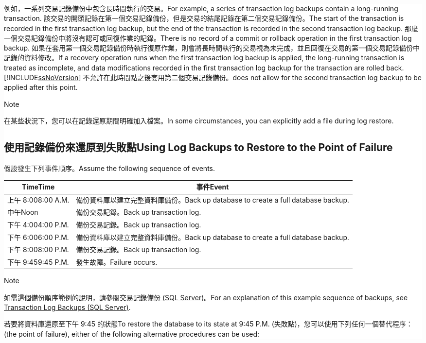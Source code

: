  <span data-ttu-id="10fdc-126">例如，一系列交易記錄備份中包含長時間執行的交易。</span><span class="sxs-lookup"><span data-stu-id="10fdc-126">For example, a series of transaction log backups contain a long-running transaction.</span></span> <span data-ttu-id="10fdc-127">該交易的開頭記錄在第一個交易記錄備份，但是交易的結尾記錄在第二個交易記錄備份。</span><span class="sxs-lookup"><span data-stu-id="10fdc-127">The start of the transaction is recorded in the first transaction log backup, but the end of the transaction is recorded in the second transaction log backup.</span></span> <span data-ttu-id="10fdc-128">那麼一個交易記錄備份中將沒有認可或回復作業的記錄。</span><span class="sxs-lookup"><span data-stu-id="10fdc-128">There is no record of a commit or rollback operation in the first transaction log backup.</span></span> <span data-ttu-id="10fdc-129">如果在套用第一個交易記錄備份時執行復原作業，則會將長時間執行的交易視為未完成，並且回復在交易的第一個交易記錄備份中記錄的資料修改。</span><span class="sxs-lookup"><span data-stu-id="10fdc-129">If a recovery operation runs when the first transaction log backup is applied, the long-running transaction is treated as incomplete, and data modifications recorded in the first transaction log backup for the transaction are rolled back.</span></span> [!INCLUDE[ssNoVersion](../../includes/ssnoversion-md.md)] <span data-ttu-id="10fdc-130">不允許在此時間點之後套用第二個交易記錄備份。</span><span class="sxs-lookup"><span data-stu-id="10fdc-130">does not allow for the second transaction log backup to be applied after this point.</span></span>  
  
> [!NOTE]  
>  <span data-ttu-id="10fdc-131">在某些狀況下，您可以在記錄還原期間明確加入檔案。</span><span class="sxs-lookup"><span data-stu-id="10fdc-131">In some circumstances, you can explicitly add a file during log restore.</span></span>  
  
##  <a name="using-log-backups-to-restore-to-the-point-of-failure"></a><a name="PITrestore"></a><span data-ttu-id="10fdc-132">使用記錄備份來還原到失敗點</span><span class="sxs-lookup"><span data-stu-id="10fdc-132">Using Log Backups to Restore to the Point of Failure</span></span>  
 <span data-ttu-id="10fdc-133">假設發生下列事件順序。</span><span class="sxs-lookup"><span data-stu-id="10fdc-133">Assume the following sequence of events.</span></span>  
  
|<span data-ttu-id="10fdc-134">Time</span><span class="sxs-lookup"><span data-stu-id="10fdc-134">Time</span></span>|<span data-ttu-id="10fdc-135">事件</span><span class="sxs-lookup"><span data-stu-id="10fdc-135">Event</span></span>|  
|----------|-----------|  
|<span data-ttu-id="10fdc-136">上午 8:00</span><span class="sxs-lookup"><span data-stu-id="10fdc-136">8:00 A.M.</span></span>|<span data-ttu-id="10fdc-137">備份資料庫以建立完整資料庫備份。</span><span class="sxs-lookup"><span data-stu-id="10fdc-137">Back up database to create a full database backup.</span></span>|  
|<span data-ttu-id="10fdc-138">中午</span><span class="sxs-lookup"><span data-stu-id="10fdc-138">Noon</span></span>|<span data-ttu-id="10fdc-139">備份交易記錄。</span><span class="sxs-lookup"><span data-stu-id="10fdc-139">Back up transaction log.</span></span>|  
|<span data-ttu-id="10fdc-140">下午 4:00</span><span class="sxs-lookup"><span data-stu-id="10fdc-140">4:00 P.M.</span></span>|<span data-ttu-id="10fdc-141">備份交易記錄。</span><span class="sxs-lookup"><span data-stu-id="10fdc-141">Back up transaction log.</span></span>|  
|<span data-ttu-id="10fdc-142">下午 6:00</span><span class="sxs-lookup"><span data-stu-id="10fdc-142">6:00 P.M.</span></span>|<span data-ttu-id="10fdc-143">備份資料庫以建立完整資料庫備份。</span><span class="sxs-lookup"><span data-stu-id="10fdc-143">Back up database to create a full database backup.</span></span>|  
|<span data-ttu-id="10fdc-144">下午 8:00</span><span class="sxs-lookup"><span data-stu-id="10fdc-144">8:00 P.M.</span></span>|<span data-ttu-id="10fdc-145">備份交易記錄。</span><span class="sxs-lookup"><span data-stu-id="10fdc-145">Back up transaction log.</span></span>|  
|<span data-ttu-id="10fdc-146">下午 9:45</span><span class="sxs-lookup"><span data-stu-id="10fdc-146">9:45 P.M.</span></span>|<span data-ttu-id="10fdc-147">發生故障。</span><span class="sxs-lookup"><span data-stu-id="10fdc-147">Failure occurs.</span></span>|  
  
> [!NOTE]  
>  <span data-ttu-id="10fdc-148">如需這個備份順序範例的說明，請參閱[交易記錄備份 &#40;SQL Server&#41;](transaction-log-backups-sql-server.md)。</span><span class="sxs-lookup"><span data-stu-id="10fdc-148">For an explanation of this example sequence of backups, see [Transaction Log Backups &#40;SQL Server&#41;](transaction-log-backups-sql-server.md).</span></span>  
  
 <span data-ttu-id="10fdc-149">若要將資料庫還原至下午 9:45 的狀態</span><span class="sxs-lookup"><span data-stu-id="10fdc-149">To restore the database to its state at 9:45 P.M.</span></span> <span data-ttu-id="10fdc-150">(失敗點)，您可以使用下列任何一個替代程序：</span><span class="sxs-lookup"><span data-stu-id="10fdc-150">(the point of failure), either of the following alternative procedures can be used:</span></span>  
  